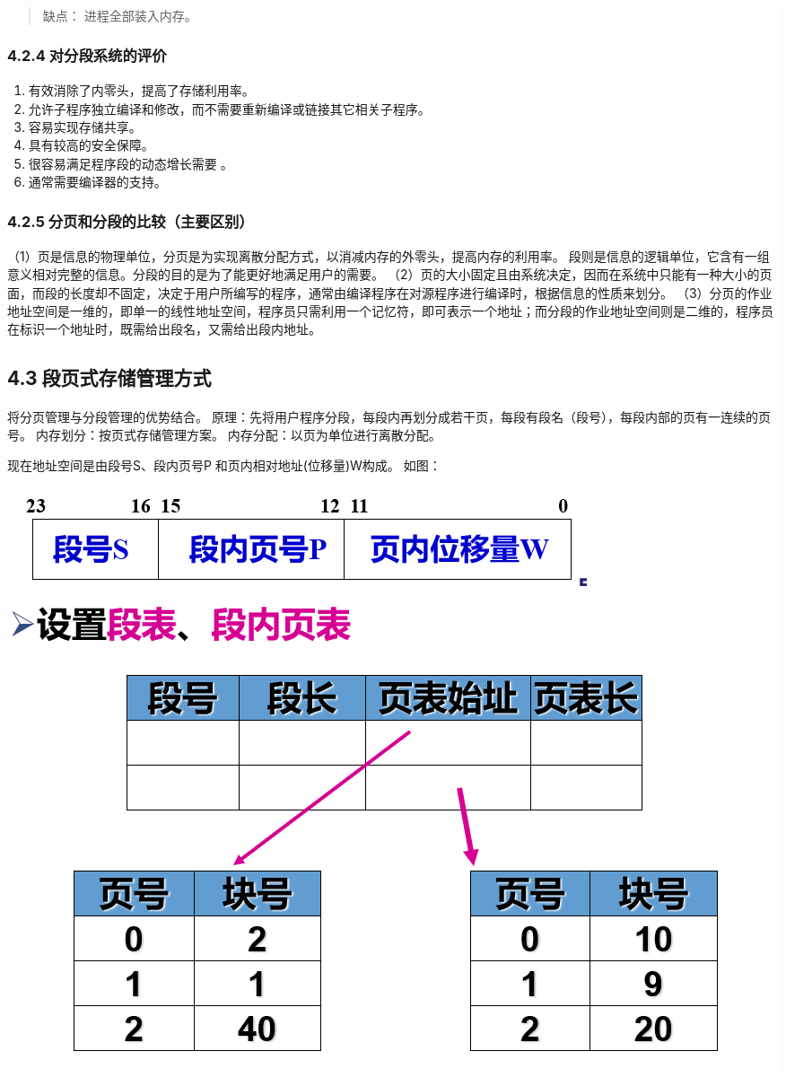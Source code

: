 >缺点：
进程全部装入内存。

### 4.2.4 对分段系统的评价
1. 有效消除了内零头，提高了存储利用率。
2. 允许子程序独立编译和修改，而不需要重新编译或链接其它相关子程序。
3. 容易实现存储共享。
4. 具有较高的安全保障。
5. 很容易满足程序段的动态增长需要 。
6. 通常需要编译器的支持。

### 4.2.5 分页和分段的比较（主要区别）
（1）页是信息的物理单位，分页是为实现离散分配方式，以消减内存的外零头，提高内存的利用率。
		段则是信息的逻辑单位，它含有一组意义相对完整的信息。分段的目的是为了能更好地满足用户的需要。 
（2）页的大小固定且由系统决定，因而在系统中只能有一种大小的页面，而段的长度却不固定，决定于用户所编写的程序，通常由编译程序在对源程序进行编译时，根据信息的性质来划分。
（3）分页的作业地址空间是一维的，即单一的线性地址空间，程序员只需利用一个记忆符，即可表示一个地址；而分段的作业地址空间则是二维的，程序员在标识一个地址时，既需给出段名，又需给出段内地址。  


## 4.3 段页式存储管理方式 
将分页管理与分段管理的优势结合。
原理：先将用户程序分段，每段内再划分成若干页，每段有段名（段号），每段内部的页有一连续的页号。
内存划分：按页式存储管理方案。
内存分配：以页为单位进行离散分配。

现在地址空间是由段号S、段内页号P 和页内相对地址(位移量)W构成。
如图：![d076054b5cd5ad43717c8e1fb18037ff.png](../_resources/d076054b5cd5ad43717c8e1fb18037ff.png)
![3feee14d4310d13d37e444d9acac52bb.png](../_resources/3feee14d4310d13d37e444d9acac52bb.png)
